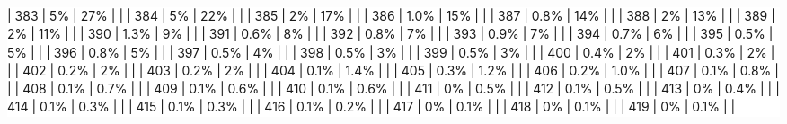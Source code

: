 | 383 | 5% | 27% |  |
| 384 | 5% | 22% |  |
| 385 | 2% | 17% |  |
| 386 | 1.0% | 15% |  |
| 387 | 0.8% | 14% |  |
| 388 | 2% | 13% |  |
| 389 | 2% | 11% |  |
| 390 | 1.3% | 9% |  |
| 391 | 0.6% | 8% |  |
| 392 | 0.8% | 7% |  |
| 393 | 0.9% | 7% |  |
| 394 | 0.7% | 6% |  |
| 395 | 0.5% | 5% |  |
| 396 | 0.8% | 5% |  |
| 397 | 0.5% | 4% |  |
| 398 | 0.5% | 3% |  |
| 399 | 0.5% | 3% |  |
| 400 | 0.4% | 2% |  |
| 401 | 0.3% | 2% |  |
| 402 | 0.2% | 2% |  |
| 403 | 0.2% | 2% |  |
| 404 | 0.1% | 1.4% |  |
| 405 | 0.3% | 1.2% |  |
| 406 | 0.2% | 1.0% |  |
| 407 | 0.1% | 0.8% |  |
| 408 | 0.1% | 0.7% |  |
| 409 | 0.1% | 0.6% |  |
| 410 | 0.1% | 0.6% |  |
| 411 | 0% | 0.5% |  |
| 412 | 0.1% | 0.5% |  |
| 413 | 0% | 0.4% |  |
| 414 | 0.1% | 0.3% |  |
| 415 | 0.1% | 0.3% |  |
| 416 | 0.1% | 0.2% |  |
| 417 | 0% | 0.1% |  |
| 418 | 0% | 0.1% |  |
| 419 | 0% | 0.1% |  |